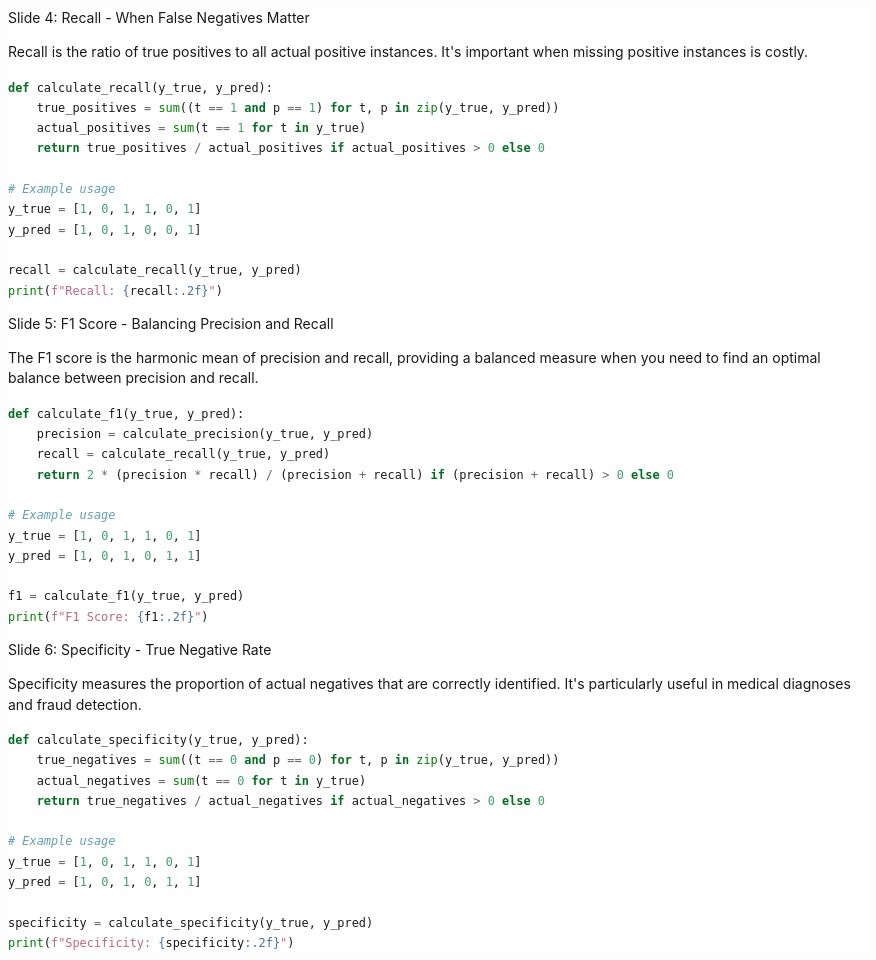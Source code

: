 Slide 4: Recall - When False Negatives Matter

Recall is the ratio of true positives to all actual positive instances. It's important when missing positive instances is costly.

```python
def calculate_recall(y_true, y_pred):
    true_positives = sum((t == 1 and p == 1) for t, p in zip(y_true, y_pred))
    actual_positives = sum(t == 1 for t in y_true)
    return true_positives / actual_positives if actual_positives > 0 else 0

# Example usage
y_true = [1, 0, 1, 1, 0, 1]
y_pred = [1, 0, 1, 0, 0, 1]

recall = calculate_recall(y_true, y_pred)
print(f"Recall: {recall:.2f}")
```

Slide 5: F1 Score - Balancing Precision and Recall

The F1 score is the harmonic mean of precision and recall, providing a balanced measure when you need to find an optimal balance between precision and recall.

```python
def calculate_f1(y_true, y_pred):
    precision = calculate_precision(y_true, y_pred)
    recall = calculate_recall(y_true, y_pred)
    return 2 * (precision * recall) / (precision + recall) if (precision + recall) > 0 else 0

# Example usage
y_true = [1, 0, 1, 1, 0, 1]
y_pred = [1, 0, 1, 0, 1, 1]

f1 = calculate_f1(y_true, y_pred)
print(f"F1 Score: {f1:.2f}")
```

Slide 6: Specificity - True Negative Rate

Specificity measures the proportion of actual negatives that are correctly identified. It's particularly useful in medical diagnoses and fraud detection.

```python
def calculate_specificity(y_true, y_pred):
    true_negatives = sum((t == 0 and p == 0) for t, p in zip(y_true, y_pred))
    actual_negatives = sum(t == 0 for t in y_true)
    return true_negatives / actual_negatives if actual_negatives > 0 else 0

# Example usage
y_true = [1, 0, 1, 1, 0, 1]
y_pred = [1, 0, 1, 0, 1, 1]

specificity = calculate_specificity(y_true, y_pred)
print(f"Specificity: {specificity:.2f}")
```
